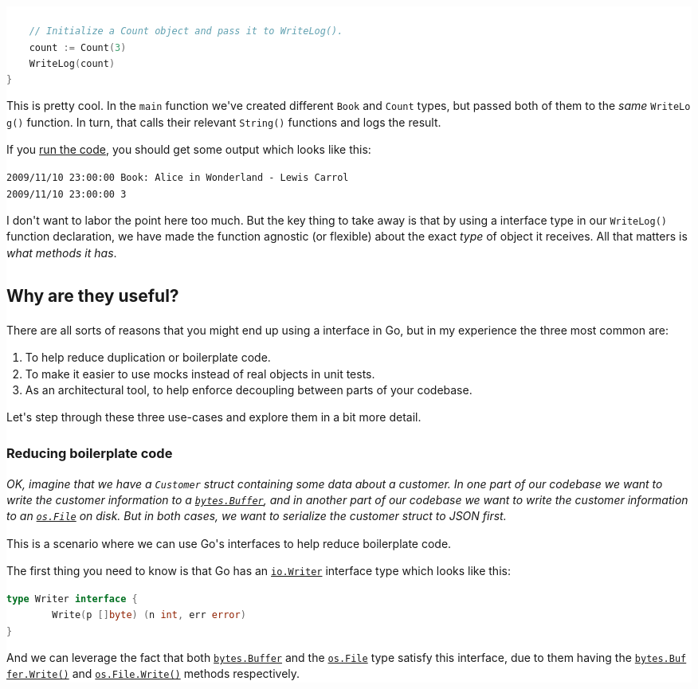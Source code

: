```go

    // Initialize a Count object and pass it to WriteLog().
    count := Count(3)
    WriteLog(count)
}

```


This is pretty cool. In the `main` function we've created different `Book` and `Count` types, but passed both of them to the _same_ `WriteLog()` function. In turn, that calls their relevant `String()` functions and logs the result.

If you [run the code](https://play.golang.org/p/DDQOFHxfOF8), you should get some output which looks like this:

```shell
2009/11/10 23:00:00 Book: Alice in Wonderland - Lewis Carrol
2009/11/10 23:00:00 3
```


I don't want to labor the point here too much. But the key thing to take away is that by using a interface type in our `WriteLog()` function declaration, we have made the function agnostic (or flexible) about the exact _type_ of object it receives. All that matters is _what methods it has_.

## Why are they useful?

There are all sorts of reasons that you might end up using a interface in Go, but in my experience the three most common are:

1.  To help reduce duplication or boilerplate code.
2.  To make it easier to use mocks instead of real objects in unit tests.
3.  As an architectural tool, to help enforce decoupling between parts of your codebase.

Let's step through these three use-cases and explore them in a bit more detail.

### Reducing boilerplate code

_OK, imagine that we have a `Customer` struct containing some data about a customer. In one part of our codebase we want to write the customer information to a [`bytes.Buffer`](https://pkg.go.dev/bytes/#Buffer), and in another part of our codebase we want to write the customer information to an [`os.File`](https://pkg.go.dev/os/#File) on disk. But in both cases, we want to serialize the customer struct to JSON first._

This is a scenario where we can use Go's interfaces to help reduce boilerplate code.

The first thing you need to know is that Go has an [`io.Writer`](https://pkg.go.dev/io/#Writer) interface type which looks like this:

```go
type Writer interface {
        Write(p []byte) (n int, err error)
}
```

And we can leverage the fact that both [`bytes.Buffer`](https://pkg.go.dev/os/#pkg-variables) and the [`os.File`](https://pkg.go.dev/os/#File) type satisfy this interface, due to them having the [`bytes.Buffer.Write()`](https://pkg.go.dev/bytes/#Buffer.Write) and [`os.File.Write()`](https://pkg.go.dev/bytes/#Buffer.Write) methods respectively.
